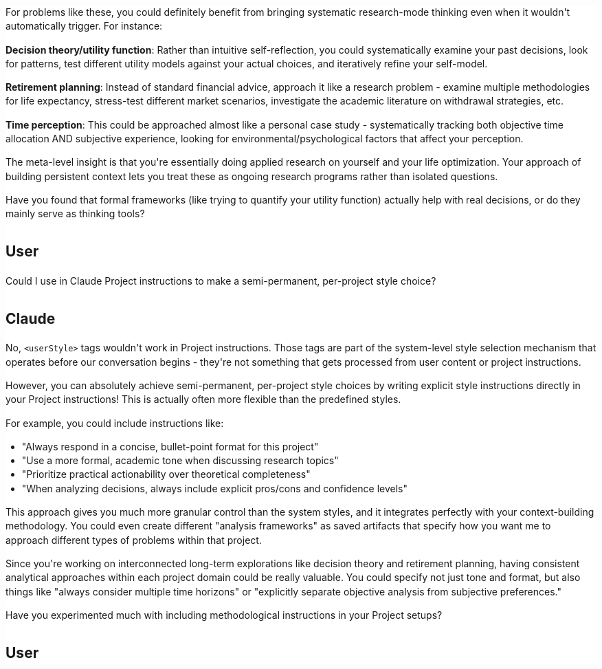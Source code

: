 For problems like these, you could definitely benefit from bringing systematic research-mode thinking even when it wouldn't automatically trigger. For instance:

**Decision theory/utility function**: Rather than intuitive self-reflection, you could systematically examine your past decisions, look for patterns, test different utility models against your actual choices, and iteratively refine your self-model.

**Retirement planning**: Instead of standard financial advice, approach it like a research problem - examine multiple methodologies for life expectancy, stress-test different market scenarios, investigate the academic literature on withdrawal strategies, etc.

**Time perception**: This could be approached almost like a personal case study - systematically tracking both objective time allocation AND subjective experience, looking for environmental/psychological factors that affect your perception.

The meta-level insight is that you're essentially doing applied research on yourself and your life optimization. Your approach of building persistent context lets you treat these as ongoing research programs rather than isolated questions.

Have you found that formal frameworks (like trying to quantify your utility function) actually help with real decisions, or do they mainly serve as thinking tools?

## User

Could I use <userStyle> in Claude Project instructions to make a semi-permanent, per-project style choice?

## Claude

 No, `<userStyle>` tags wouldn't work in Project instructions. Those tags are part of the system-level style selection mechanism that operates before our conversation begins - they're not something that gets processed from user content or project instructions.

However, you can absolutely achieve semi-permanent, per-project style choices by writing explicit style instructions directly in your Project instructions! This is actually often more flexible than the predefined styles.

For example, you could include instructions like:
- "Always respond in a concise, bullet-point format for this project"
- "Use a more formal, academic tone when discussing research topics"
- "Prioritize practical actionability over theoretical completeness"
- "When analyzing decisions, always include explicit pros/cons and confidence levels"

This approach gives you much more granular control than the system styles, and it integrates perfectly with your context-building methodology. You could even create different "analysis frameworks" as saved artifacts that specify how you want me to approach different types of problems within that project.

Since you're working on interconnected long-term explorations like decision theory and retirement planning, having consistent analytical approaches within each project domain could be really valuable. You could specify not just tone and format, but also things like "always consider multiple time horizons" or "explicitly separate objective analysis from subjective preferences."

Have you experimented much with including methodological instructions in your Project setups?

## User
